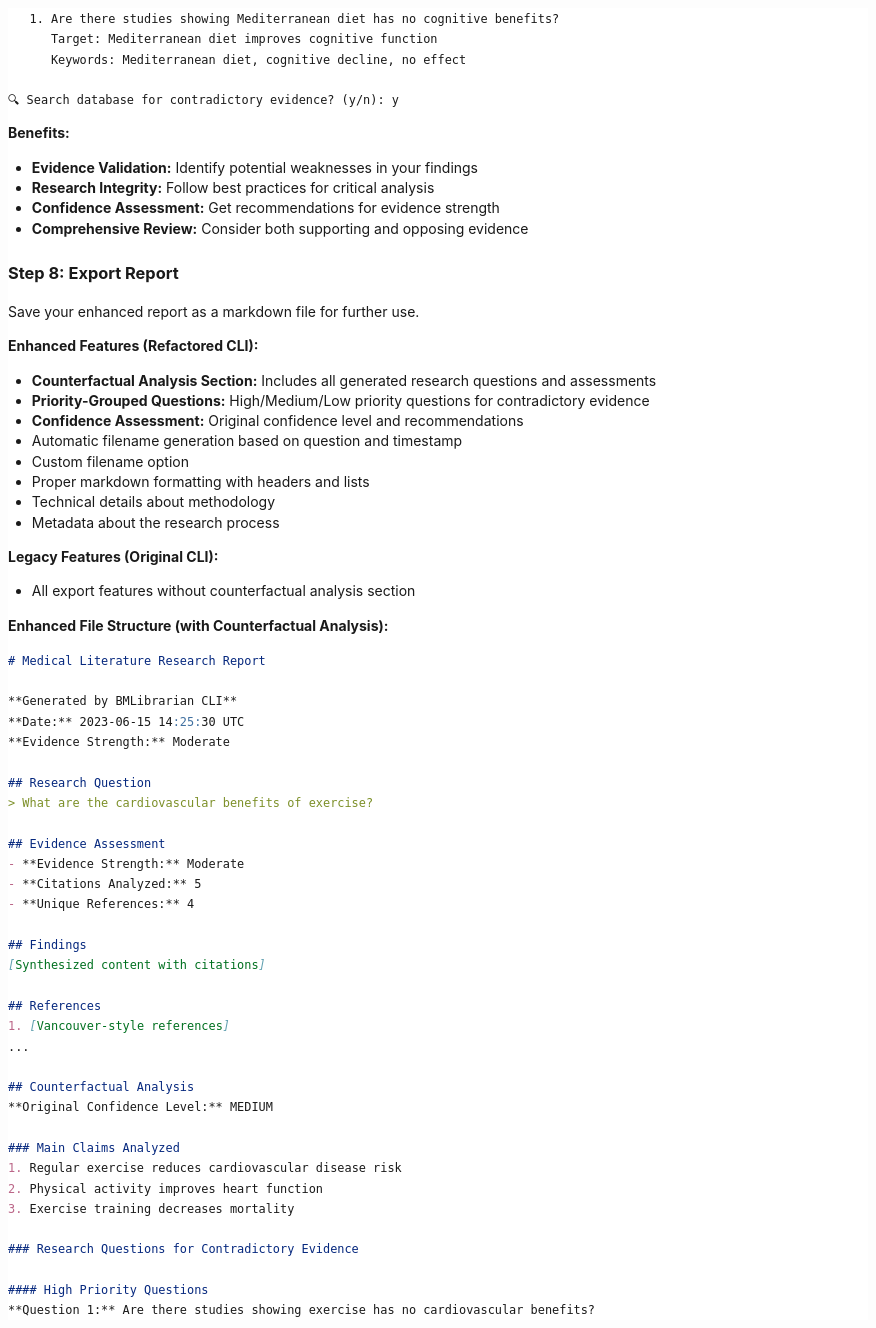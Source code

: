 ```
   1. Are there studies showing Mediterranean diet has no cognitive benefits?
      Target: Mediterranean diet improves cognitive function
      Keywords: Mediterranean diet, cognitive decline, no effect

🔍 Search database for contradictory evidence? (y/n): y
```

**Benefits:**
- **Evidence Validation:** Identify potential weaknesses in your findings
- **Research Integrity:** Follow best practices for critical analysis
- **Confidence Assessment:** Get recommendations for evidence strength
- **Comprehensive Review:** Consider both supporting and opposing evidence

### Step 8: Export Report

Save your enhanced report as a markdown file for further use.

**Enhanced Features (Refactored CLI):**
- **Counterfactual Analysis Section:** Includes all generated research questions and assessments
- **Priority-Grouped Questions:** High/Medium/Low priority questions for contradictory evidence
- **Confidence Assessment:** Original confidence level and recommendations
- Automatic filename generation based on question and timestamp
- Custom filename option
- Proper markdown formatting with headers and lists
- Technical details about methodology
- Metadata about the research process

**Legacy Features (Original CLI):**
- All export features without counterfactual analysis section

**Enhanced File Structure (with Counterfactual Analysis):**
```markdown
# Medical Literature Research Report

**Generated by BMLibrarian CLI**
**Date:** 2023-06-15 14:25:30 UTC
**Evidence Strength:** Moderate

## Research Question
> What are the cardiovascular benefits of exercise?

## Evidence Assessment
- **Evidence Strength:** Moderate
- **Citations Analyzed:** 5
- **Unique References:** 4

## Findings
[Synthesized content with citations]

## References
1. [Vancouver-style references]
...

## Counterfactual Analysis
**Original Confidence Level:** MEDIUM

### Main Claims Analyzed
1. Regular exercise reduces cardiovascular disease risk
2. Physical activity improves heart function
3. Exercise training decreases mortality

### Research Questions for Contradictory Evidence

#### High Priority Questions
**Question 1:** Are there studies showing exercise has no cardiovascular benefits?
```